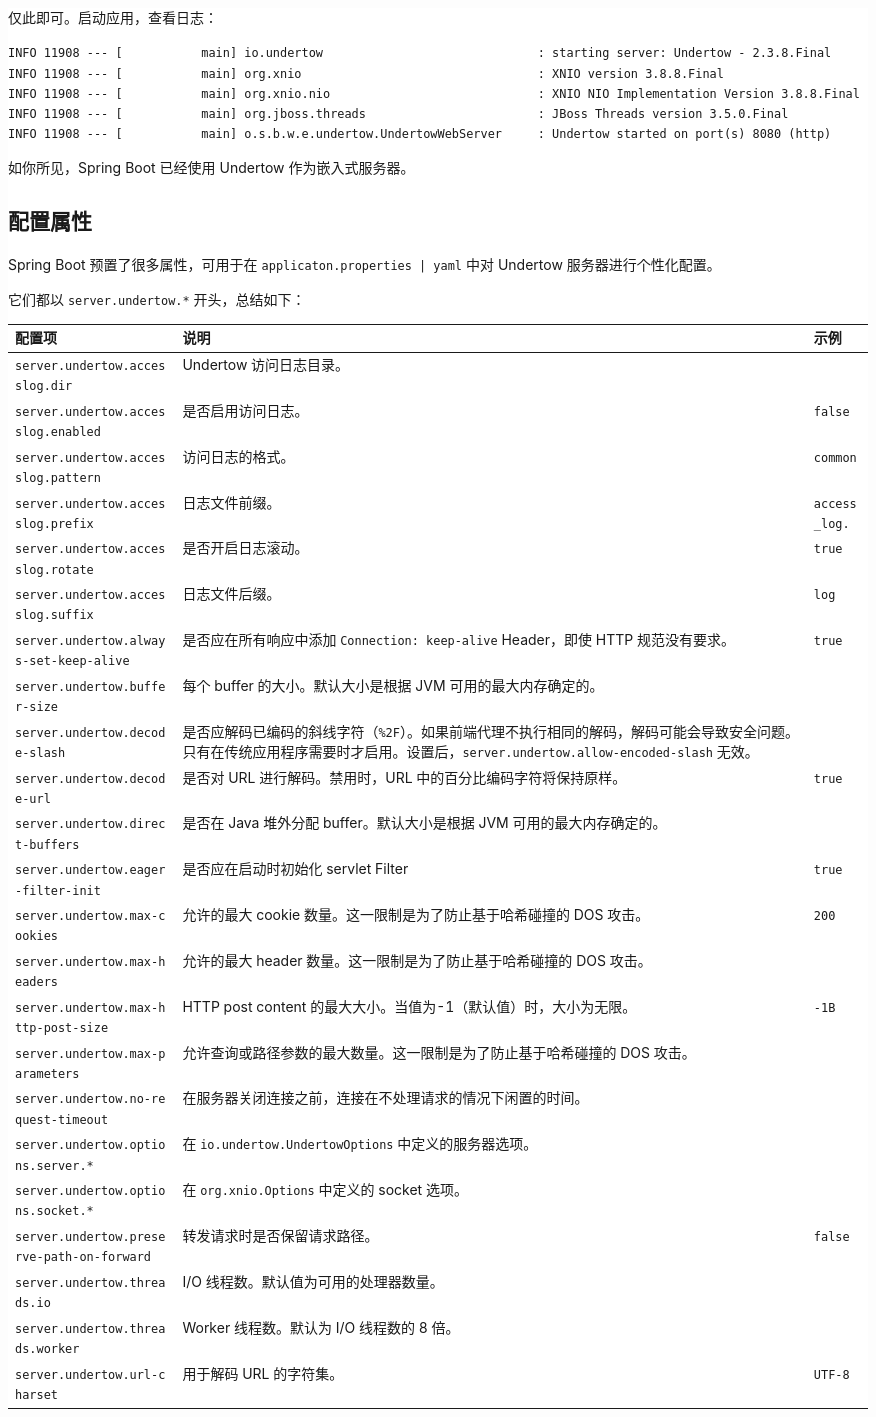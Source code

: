 仅此即可。启动应用，查看日志：

```plain
INFO 11908 --- [           main] io.undertow                              : starting server: Undertow - 2.3.8.Final
INFO 11908 --- [           main] org.xnio                                 : XNIO version 3.8.8.Final
INFO 11908 --- [           main] org.xnio.nio                             : XNIO NIO Implementation Version 3.8.8.Final
INFO 11908 --- [           main] org.jboss.threads                        : JBoss Threads version 3.5.0.Final
INFO 11908 --- [           main] o.s.b.w.e.undertow.UndertowWebServer     : Undertow started on port(s) 8080 (http)
```

如你所见，Spring Boot 已经使用 Undertow 作为嵌入式服务器。

## 配置属性

Spring Boot 预置了很多属性，可用于在 `applicaton.properties | yaml` 中对 Undertow 服务器进行个性化配置。

它们都以 `server.undertow.*` 开头，总结如下：

| 配置项                                        | 说明                                                                                                            | 示例            |
|:-------------------------------------------|:--------------------------------------------------------------------------------------------------------------|:--------------|
| `server.undertow.accesslog.dir`            | Undertow 访问日志目录。                                                                                              |               |
| `server.undertow.accesslog.enabled`        | 是否启用访问日志。                                                                                                     | `false`       |
| `server.undertow.accesslog.pattern`        | 访问日志的格式。                                                                                                      | `common`      |
| `server.undertow.accesslog.prefix`         | 日志文件前缀。                                                                                                       | `access_log.` |
| `server.undertow.accesslog.rotate`         | 是否开启日志滚动。                                                                                                     | `true`        |
| `server.undertow.accesslog.suffix`         | 日志文件后缀。                                                                                                       | `log`         |
| `server.undertow.always-set-keep-alive`    | 是否应在所有响应中添加 `Connection: keep-alive` Header，即使 HTTP 规范没有要求。                                                   | `true`        |
| `server.undertow.buffer-size`              | 每个 buffer 的大小。默认大小是根据 JVM 可用的最大内存确定的。                                                                         |               |
| `server.undertow.decode-slash`             | 是否应解码已编码的斜线字符（`%2F`）。如果前端代理不执行相同的解码，解码可能会导致安全问题。只有在传统应用程序需要时才启用。设置后，`server.undertow.allow-encoded-slash` 无效。 |               |
| `server.undertow.decode-url`               | 是否对 URL 进行解码。禁用时，URL 中的百分比编码字符将保持原样。                                                                          | `true`        |
| `server.undertow.direct-buffers`           | 是否在 Java 堆外分配 buffer。默认大小是根据 JVM 可用的最大内存确定的。                                                                  |               |
| `server.undertow.eager-filter-init`        | 是否应在启动时初始化 servlet Filter                                                                                     | `true`        |
| `server.undertow.max-cookies`              | 允许的最大 cookie 数量。这一限制是为了防止基于哈希碰撞的 DOS 攻击。                                                                      | `200`         |
| `server.undertow.max-headers`              | 允许的最大 header 数量。这一限制是为了防止基于哈希碰撞的 DOS 攻击。                                                                      |               |
| `server.undertow.max-http-post-size`       | HTTP post  content 的最大大小。当值为-1（默认值）时，大小为无限。                                                                   | `-1B`         |
| `server.undertow.max-parameters`           | 允许查询或路径参数的最大数量。这一限制是为了防止基于哈希碰撞的 DOS 攻击。                                                                       |               |
| `server.undertow.no-request-timeout`       | 在服务器关闭连接之前，连接在不处理请求的情况下闲置的时间。                                                                                 |               |
| `server.undertow.options.server.*`         | 在 `io.undertow.UndertowOptions` 中定义的服务器选项。                                                                    |               |
| `server.undertow.options.socket.*`         | 在 `org.xnio.Options` 中定义的 socket 选项。                                                                          |               |
| `server.undertow.preserve-path-on-forward` | 转发请求时是否保留请求路径。                                                                                                | `false`       |
| `server.undertow.threads.io`               | I/O 线程数。默认值为可用的处理器数量。                                                                                         |               |
| `server.undertow.threads.worker`           | Worker 线程数。默认为 I/O 线程数的 8 倍。                                                                                  |               |
| `server.undertow.url-charset`              | 用于解码 URL 的字符集。                                                                                                | `UTF-8`       |
